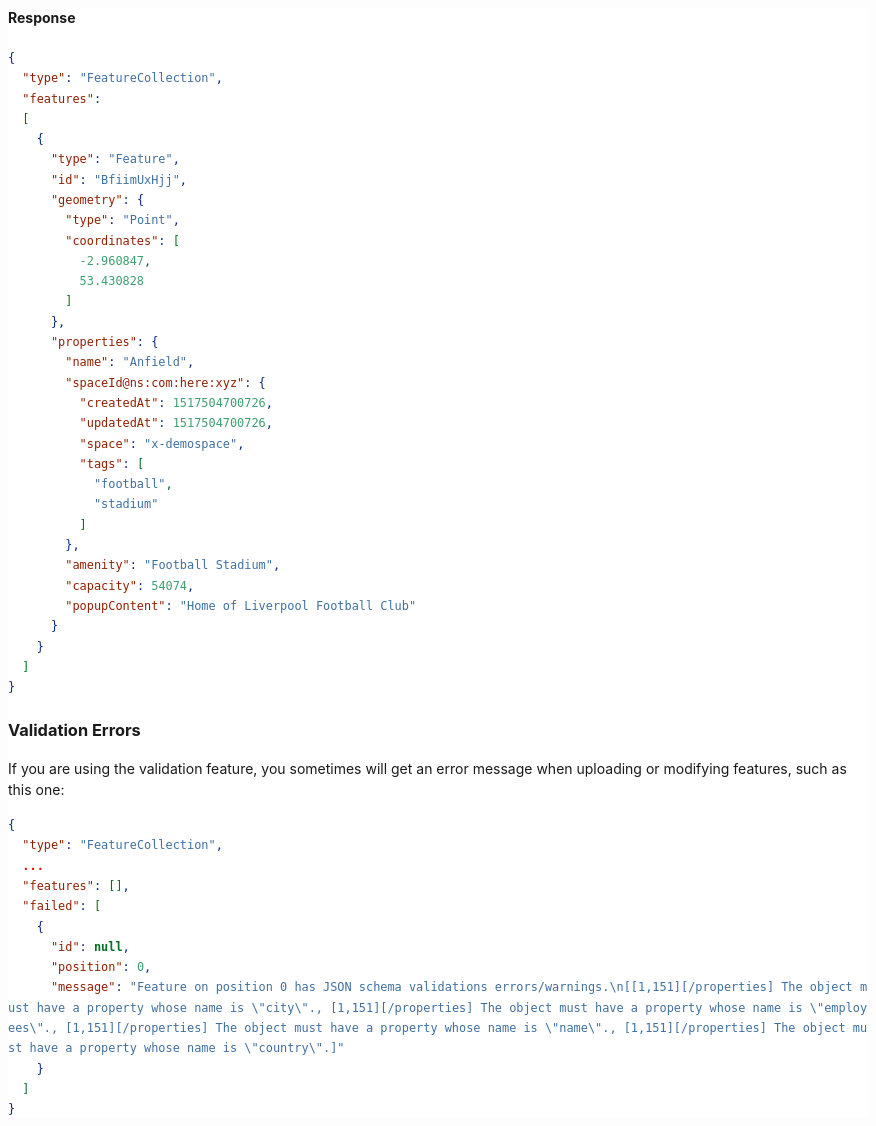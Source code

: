 #### Response

```JSON
{
  "type": "FeatureCollection",
  "features":
  [
    {
      "type": "Feature",
      "id": "BfiimUxHjj",
      "geometry": {
        "type": "Point",
        "coordinates": [
          -2.960847,
          53.430828
        ]
      },
      "properties": {
        "name": "Anfield",
        "spaceId@ns:com:here:xyz": {
          "createdAt": 1517504700726,
          "updatedAt": 1517504700726,
          "space": "x-demospace",
          "tags": [
            "football",
            "stadium"
          ]
        },
        "amenity": "Football Stadium",
        "capacity": 54074,
        "popupContent": "Home of Liverpool Football Club"
      }
    }
  ]
}
```

### Validation Errors

If you are using the validation feature, you sometimes will get an error message when uploading or modifying features, such as this one:

```JSON
{
  "type": "FeatureCollection",
  ...
  "features": [],
  "failed": [
    {
      "id": null,
      "position": 0,
      "message": "Feature on position 0 has JSON schema validations errors/warnings.\n[[1,151][/properties] The object must have a property whose name is \"city\"., [1,151][/properties] The object must have a property whose name is \"employees\"., [1,151][/properties] The object must have a property whose name is \"name\"., [1,151][/properties] The object must have a property whose name is \"country\".]"
    }
  ]
}
```
